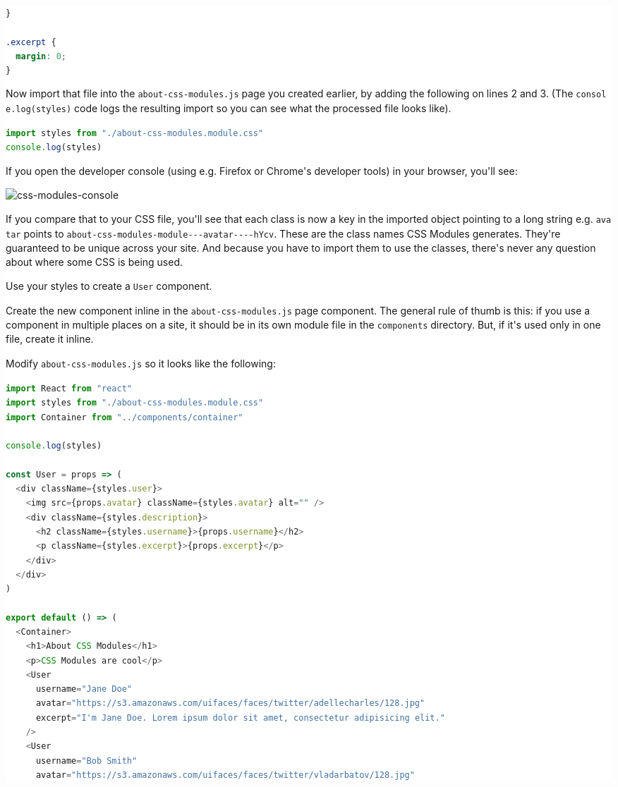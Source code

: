 ```css:title=src/pages/about-css-modules.module.css
}

.excerpt {
  margin: 0;
}
```

Now import that file into the `about-css-modules.js` page you created earlier, by adding the following on lines 2 and 3.
(The `console.log(styles)` code logs the resulting import so you can see what the processed file looks like).

```javascript:title=src/pages/about-css-modules.js
import styles from "./about-css-modules.module.css"
console.log(styles)
```

If you open the developer console (using e.g. Firefox or Chrome's developer tools) in your browser, you'll see:

![css-modules-console](css-modules-console.png)

If you compare that to your CSS file, you'll see that each class is now a key in
the imported object pointing to a long string e.g. `avatar` points to
`about-css-modules-module---avatar----hYcv`. These are the class names CSS
Modules generates. They're guaranteed to be unique across your site. And because
you have to import them to use the classes, there's never any question about
where some CSS is being used.

Use your styles to create a `User` component.

Create the new component inline in the `about-css-modules.js` page
component. The general rule of thumb is this: if you use a component in multiple
places on a site, it should be in its own module file in the `components`
directory. But, if it's used only in one file, create it inline.

Modify `about-css-modules.js` so it looks like the following:

```jsx{7-15,21-30}:title=src/pages/about-css-modules.js
import React from "react"
import styles from "./about-css-modules.module.css"
import Container from "../components/container"

console.log(styles)

const User = props => (
  <div className={styles.user}>
    <img src={props.avatar} className={styles.avatar} alt="" />
    <div className={styles.description}>
      <h2 className={styles.username}>{props.username}</h2>
      <p className={styles.excerpt}>{props.excerpt}</p>
    </div>
  </div>
)

export default () => (
  <Container>
    <h1>About CSS Modules</h1>
    <p>CSS Modules are cool</p>
    <User
      username="Jane Doe"
      avatar="https://s3.amazonaws.com/uifaces/faces/twitter/adellecharles/128.jpg"
      excerpt="I'm Jane Doe. Lorem ipsum dolor sit amet, consectetur adipisicing elit."
    />
    <User
      username="Bob Smith"
      avatar="https://s3.amazonaws.com/uifaces/faces/twitter/vladarbatov/128.jpg"
```